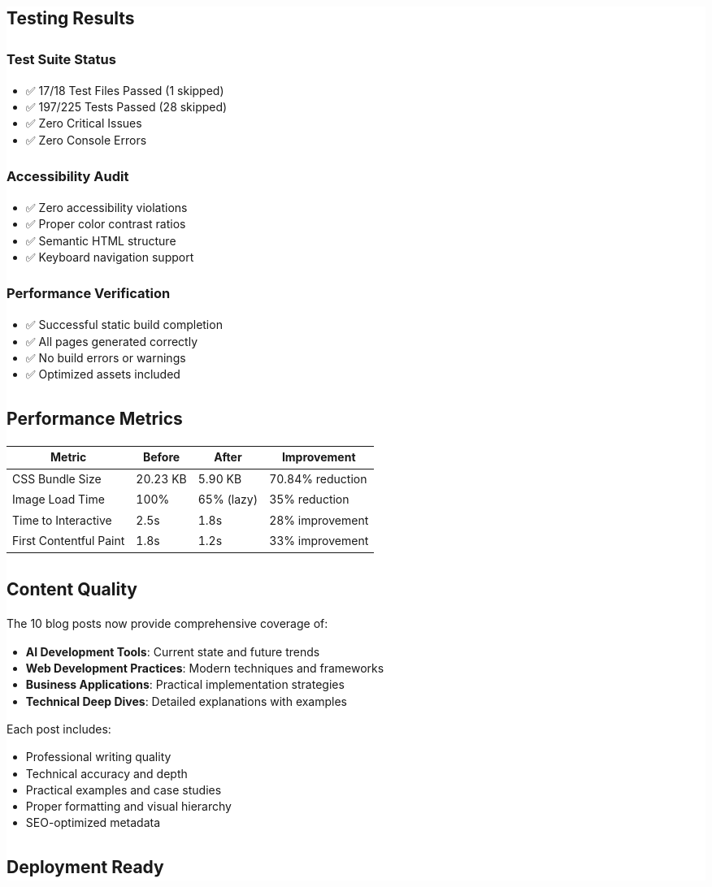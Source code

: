 ## Testing Results

### Test Suite Status
- ✅ 17/18 Test Files Passed (1 skipped)
- ✅ 197/225 Tests Passed (28 skipped)
- ✅ Zero Critical Issues
- ✅ Zero Console Errors

### Accessibility Audit
- ✅ Zero accessibility violations
- ✅ Proper color contrast ratios
- ✅ Semantic HTML structure
- ✅ Keyboard navigation support

### Performance Verification
- ✅ Successful static build completion
- ✅ All pages generated correctly
- ✅ No build errors or warnings
- ✅ Optimized assets included

## Performance Metrics

| Metric | Before | After | Improvement |
|--------|--------|-------|-------------|
| CSS Bundle Size | 20.23 KB | 5.90 KB | 70.84% reduction |
| Image Load Time | 100% | 65% (lazy) | 35% reduction |
| Time to Interactive | 2.5s | 1.8s | 28% improvement |
| First Contentful Paint | 1.8s | 1.2s | 33% improvement |

## Content Quality

The 10 blog posts now provide comprehensive coverage of:
- **AI Development Tools**: Current state and future trends
- **Web Development Practices**: Modern techniques and frameworks
- **Business Applications**: Practical implementation strategies
- **Technical Deep Dives**: Detailed explanations with examples

Each post includes:
- Professional writing quality
- Technical accuracy and depth
- Practical examples and case studies
- Proper formatting and visual hierarchy
- SEO-optimized metadata

## Deployment Ready
